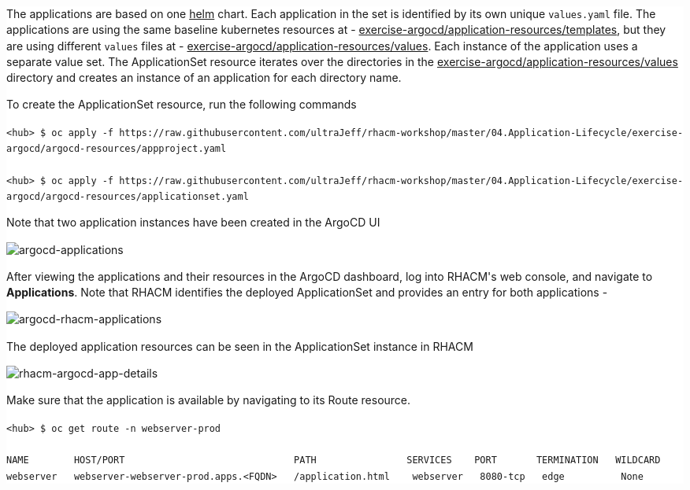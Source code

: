 The applications are based on one [helm](https://helm.sh/) chart. Each application in the set is identified by its own unique `values.yaml` file. The applications are using the same baseline kubernetes resources at - [exercise-argocd/application-resources/templates](exercise-argocd/application-resources/templates), but they are using different `values` files at - [exercise-argocd/application-resources/values](exercise-argocd/application-resources/values). Each instance of the application uses a separate value set. The ApplicationSet resource iterates over the directories in the [exercise-argocd/application-resources/values](exercise-argocd/application-resources/values) directory and creates an instance of an application for each directory name.

To create the ApplicationSet resource, run the following commands

```
<hub> $ oc apply -f https://raw.githubusercontent.com/ultraJeff/rhacm-workshop/master/04.Application-Lifecycle/exercise-argocd/argocd-resources/appproject.yaml

<hub> $ oc apply -f https://raw.githubusercontent.com/ultraJeff/rhacm-workshop/master/04.Application-Lifecycle/exercise-argocd/argocd-resources/applicationset.yaml
```

Note that two application instances have been created in the ArgoCD UI

![argocd-applications](images/argocd-applications.png)

After viewing the applications and their resources in the ArgoCD dashboard, log into RHACM's web console, and navigate to **Applications**. Note that RHACM identifies the deployed ApplicationSet and provides an entry for both applications -

![argocd-rhacm-applications](images/argocd-rhacm-applications.png)

The deployed application resources can be seen in the ApplicationSet instance in RHACM

![rhacm-argocd-app-details](images/rhacm-argocd-app-details.png)

Make sure that the application is available by navigating to its Route resource.

```
<hub> $ oc get route -n webserver-prod

NAME        HOST/PORT                              PATH                SERVICES    PORT       TERMINATION   WILDCARD
webserver   webserver-webserver-prod.apps.<FQDN>   /application.html    webserver   8080-tcp   edge          None
```

